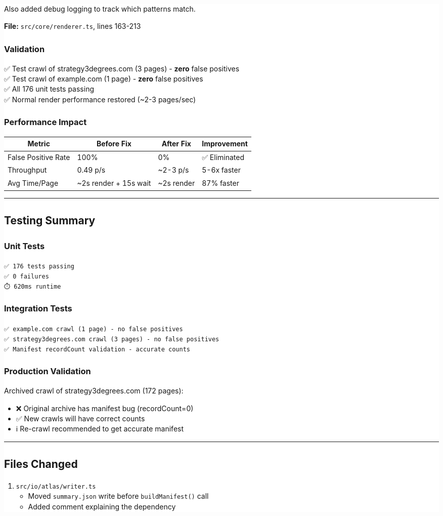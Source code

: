 ```typescript
```

Also added debug logging to track which patterns match.

**File:** `src/core/renderer.ts`, lines 163-213

### Validation
✅ Test crawl of strategy3degrees.com (3 pages) - **zero** false positives  
✅ Test crawl of example.com (1 page) - **zero** false positives  
✅ All 176 unit tests passing  
✅ Normal render performance restored (~2-3 pages/sec)

### Performance Impact

| Metric | Before Fix | After Fix | Improvement |
|--------|------------|-----------|-------------|
| False Positive Rate | 100% | 0% | ✅ Eliminated |
| Throughput | 0.49 p/s | ~2-3 p/s | 5-6x faster |
| Avg Time/Page | ~2s render + 15s wait | ~2s render | 87% faster |

---

## Testing Summary

### Unit Tests
```
✅ 176 tests passing
✅ 0 failures
⏱️ 620ms runtime
```

### Integration Tests
```
✅ example.com crawl (1 page) - no false positives
✅ strategy3degrees.com crawl (3 pages) - no false positives
✅ Manifest recordCount validation - accurate counts
```

### Production Validation
Archived crawl of strategy3degrees.com (172 pages):
- ❌ Original archive has manifest bug (recordCount=0)
- ✅ New crawls will have correct counts
- ℹ️ Re-crawl recommended to get accurate manifest

---

## Files Changed

1. `src/io/atlas/writer.ts`
   - Moved `summary.json` write before `buildManifest()` call
   - Added comment explaining the dependency
